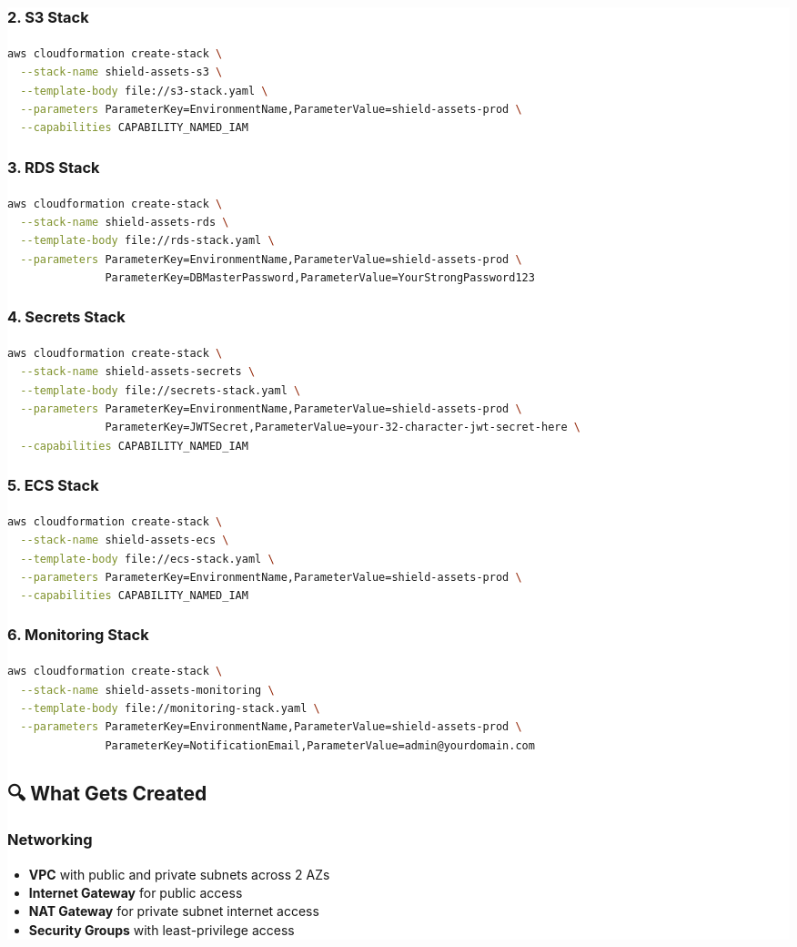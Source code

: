 ### 2. S3 Stack
```bash
aws cloudformation create-stack \
  --stack-name shield-assets-s3 \
  --template-body file://s3-stack.yaml \
  --parameters ParameterKey=EnvironmentName,ParameterValue=shield-assets-prod \
  --capabilities CAPABILITY_NAMED_IAM
```

### 3. RDS Stack
```bash
aws cloudformation create-stack \
  --stack-name shield-assets-rds \
  --template-body file://rds-stack.yaml \
  --parameters ParameterKey=EnvironmentName,ParameterValue=shield-assets-prod \
               ParameterKey=DBMasterPassword,ParameterValue=YourStrongPassword123
```

### 4. Secrets Stack
```bash
aws cloudformation create-stack \
  --stack-name shield-assets-secrets \
  --template-body file://secrets-stack.yaml \
  --parameters ParameterKey=EnvironmentName,ParameterValue=shield-assets-prod \
               ParameterKey=JWTSecret,ParameterValue=your-32-character-jwt-secret-here \
  --capabilities CAPABILITY_NAMED_IAM
```

### 5. ECS Stack
```bash
aws cloudformation create-stack \
  --stack-name shield-assets-ecs \
  --template-body file://ecs-stack.yaml \
  --parameters ParameterKey=EnvironmentName,ParameterValue=shield-assets-prod \
  --capabilities CAPABILITY_NAMED_IAM
```

### 6. Monitoring Stack
```bash
aws cloudformation create-stack \
  --stack-name shield-assets-monitoring \
  --template-body file://monitoring-stack.yaml \
  --parameters ParameterKey=EnvironmentName,ParameterValue=shield-assets-prod \
               ParameterKey=NotificationEmail,ParameterValue=admin@yourdomain.com
```

## 🔍 What Gets Created

### Networking
- **VPC** with public and private subnets across 2 AZs
- **Internet Gateway** for public access
- **NAT Gateway** for private subnet internet access
- **Security Groups** with least-privilege access

